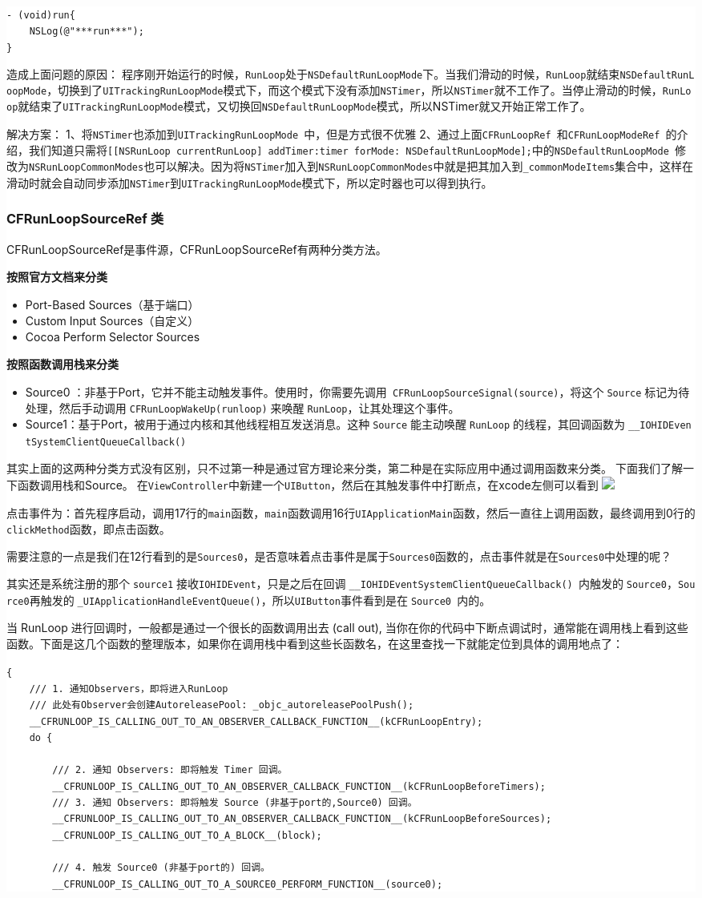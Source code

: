 ```
- (void)run{
    NSLog(@"***run***");
}
```

造成上面问题的原因：
程序刚开始运行的时候，`RunLoop`处于`NSDefaultRunLoopMode`下。当我们滑动的时候，`RunLoop`就结束`NSDefaultRunLoopMode`，切换到了`UITrackingRunLoopMode`模式下，而这个模式下没有添加`NSTimer`，所以`NSTimer`就不工作了。当停止滑动的时候，`RunLoop`就结束了`UITrackingRunLoopMode`模式，又切换回`NSDefaultRunLoopMode`模式，所以NSTimer就又开始正常工作了。


解决方案：
1、将`NSTimer`也添加到`UITrackingRunLoopMode `中，但是方式很不优雅
2、通过上面`CFRunLoopRef `和`CFRunLoopModeRef `的介绍，我们知道只需将`[[NSRunLoop currentRunLoop] addTimer:timer forMode: NSDefaultRunLoopMode];`中的`NSDefaultRunLoopMode `修改为`NSRunLoopCommonModes`也可以解决。因为将`NSTimer`加入到`NSRunLoopCommonModes`中就是把其加入到`_commonModeItems`集合中，这样在滑动时就会自动同步添加`NSTimer`到`UITrackingRunLoopMode`模式下，所以定时器也可以得到执行。



### CFRunLoopSourceRef 类
CFRunLoopSourceRef是事件源，CFRunLoopSourceRef有两种分类方法。

**按照官方文档来分类**

* Port-Based Sources（基于端口）
* Custom Input Sources（自定义）
* Cocoa Perform Selector Sources


**按照函数调用栈来分类**

* Source0 ：非基于Port，它并不能主动触发事件。使用时，你需要先调用` CFRunLoopSourceSignal(source)`，将这个 `Source` 标记为待处理，然后手动调用 `CFRunLoopWakeUp(runloop)` 来唤醒 `RunLoop`，让其处理这个事件。
* Source1：基于Port，被用于通过内核和其他线程相互发送消息。这种 `Source` 能主动唤醒 `RunLoop` 的线程，其回调函数为 `__IOHIDEventSystemClientQueueCallback()`


其实上面的这两种分类方式没有区别，只不过第一种是通过官方理论来分类，第二种是在实际应用中通过调用函数来分类。
下面我们了解一下函数调用栈和Source。
在`ViewController`中新建一个`UIButton`，然后在其触发事件中打断点，在xcode左侧可以看到
![](https://upload-images.jianshu.io/upload_images/1426173-b2768bc1138965e1.png?imageMogr2/auto-orient/strip%7CimageView2/2/w/1240)

点击事件为：首先程序启动，调用17行的`main`函数，`main`函数调用16行`UIApplicationMain`函数，然后一直往上调用函数，最终调用到0行的`clickMethod`函数，即点击函数。

需要注意的一点是我们在12行看到的是`Sources0`，是否意味着点击事件是属于`Sources0`函数的，点击事件就是在`Sources0`中处理的呢？

其实还是系统注册的那个 `source1` 接收`IOHIDEvent`，只是之后在回调 `__IOHIDEventSystemClientQueueCallback() `内触发的 `Source0`，`Source0`再触发的 `_UIApplicationHandleEventQueue()`，所以`UIButton`事件看到是在 `Source0 `内的。


当 RunLoop 进行回调时，一般都是通过一个很长的函数调用出去 (call out), 当你在你的代码中下断点调试时，通常能在调用栈上看到这些函数。下面是这几个函数的整理版本，如果你在调用栈中看到这些长函数名，在这里查找一下就能定位到具体的调用地点了：

```
{
    /// 1. 通知Observers，即将进入RunLoop
    /// 此处有Observer会创建AutoreleasePool: _objc_autoreleasePoolPush();
    __CFRUNLOOP_IS_CALLING_OUT_TO_AN_OBSERVER_CALLBACK_FUNCTION__(kCFRunLoopEntry);
    do {
 
        /// 2. 通知 Observers: 即将触发 Timer 回调。
        __CFRUNLOOP_IS_CALLING_OUT_TO_AN_OBSERVER_CALLBACK_FUNCTION__(kCFRunLoopBeforeTimers);
        /// 3. 通知 Observers: 即将触发 Source (非基于port的,Source0) 回调。
        __CFRUNLOOP_IS_CALLING_OUT_TO_AN_OBSERVER_CALLBACK_FUNCTION__(kCFRunLoopBeforeSources);
        __CFRUNLOOP_IS_CALLING_OUT_TO_A_BLOCK__(block);
 
        /// 4. 触发 Source0 (非基于port的) 回调。
        __CFRUNLOOP_IS_CALLING_OUT_TO_A_SOURCE0_PERFORM_FUNCTION__(source0);
```